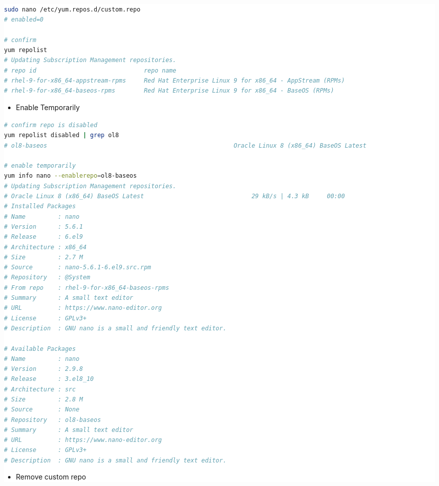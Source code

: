 ```sh
sudo nano /etc/yum.repos.d/custom.repo
# enabled=0

# confirm
yum repolist
# Updating Subscription Management repositories.
# repo id                              repo name
# rhel-9-for-x86_64-appstream-rpms     Red Hat Enterprise Linux 9 for x86_64 - AppStream (RPMs)
# rhel-9-for-x86_64-baseos-rpms        Red Hat Enterprise Linux 9 for x86_64 - BaseOS (RPMs)
```

- Enable Temporarily

```sh
# confirm repo is disabled
yum repolist disabled | grep ol8
# ol8-baseos                                                    Oracle Linux 8 (x86_64) BaseOS Latest

# enable temporarily
yum info nano --enablerepo=ol8-baseos
# Updating Subscription Management repositories.
# Oracle Linux 8 (x86_64) BaseOS Latest                              29 kB/s | 4.3 kB     00:00
# Installed Packages
# Name         : nano
# Version      : 5.6.1
# Release      : 6.el9
# Architecture : x86_64
# Size         : 2.7 M
# Source       : nano-5.6.1-6.el9.src.rpm
# Repository   : @System
# From repo    : rhel-9-for-x86_64-baseos-rpms
# Summary      : A small text editor
# URL          : https://www.nano-editor.org
# License      : GPLv3+
# Description  : GNU nano is a small and friendly text editor.

# Available Packages
# Name         : nano
# Version      : 2.9.8
# Release      : 3.el8_10
# Architecture : src
# Size         : 2.8 M
# Source       : None
# Repository   : ol8-baseos
# Summary      : A small text editor
# URL          : https://www.nano-editor.org
# License      : GPLv3+
# Description  : GNU nano is a small and friendly text editor.
```

- Remove custom repo
